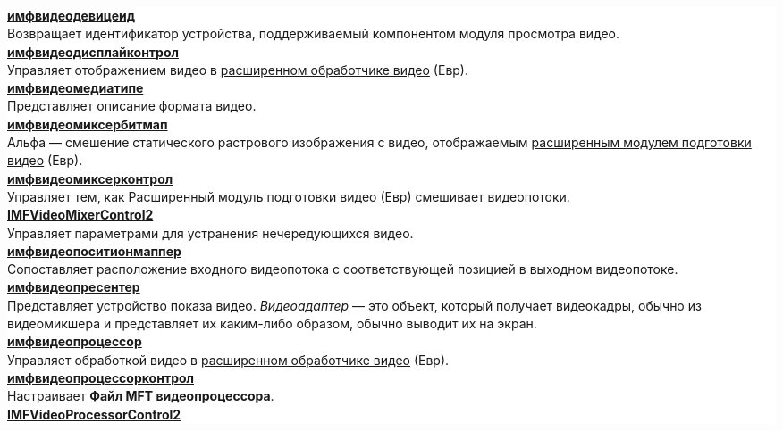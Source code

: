 </tr>
<tr class="even">
<td><a href="/windows/desktop/api/evr/nn-evr-imfvideodeviceid"><strong>имфвидеодевицеид</strong></a><br/></td>
<td>Возвращает идентификатор устройства, поддерживаемый компонентом модуля просмотра видео.<br/></td>
</tr>
<tr class="odd">
<td><a href="/windows/desktop/api/evr/nn-evr-imfvideodisplaycontrol"><strong>имфвидеодисплайконтрол</strong></a><br/></td>
<td>Управляет отображением видео в <a href="enhanced-video-renderer.md">расширенном обработчике видео</a> (Евр).<br/></td>
</tr>
<tr class="even">
<td><a href="/windows/desktop/api/mfobjects/nn-mfobjects-imfvideomediatype"><strong>имфвидеомедиатипе</strong></a><br/></td>
<td>Представляет описание формата видео.<br/></td>
</tr>
<tr class="odd">
<td><a href="/windows/desktop/api/evr9/nn-evr9-imfvideomixerbitmap"><strong>имфвидеомиксербитмап</strong></a><br/></td>
<td>Альфа — смешение статического растрового изображения с видео, отображаемым <a href="enhanced-video-renderer.md">расширенным модулем подготовки видео</a> (Евр).<br/></td>
</tr>
<tr class="even">
<td><a href="/windows/desktop/api/evr/nn-evr-imfvideomixercontrol"><strong>имфвидеомиксерконтрол</strong></a><br/></td>
<td>Управляет тем, как <a href="enhanced-video-renderer.md">Расширенный модуль подготовки видео</a> (Евр) смешивает видеопотоки.<br/></td>
</tr>
<tr class="odd">
<td><a href="/windows/desktop/api/evr/nn-evr-imfvideomixercontrol2"><strong>IMFVideoMixerControl2</strong></a><br/></td>
<td>Управляет параметрами для устранения нечередующихся видео.<br/></td>
</tr>
<tr class="even">
<td><a href="/windows/desktop/api/evr/nn-evr-imfvideopositionmapper"><strong>имфвидеопоситионмаппер</strong></a><br/></td>
<td>Сопоставляет расположение входного видеопотока с соответствующей позицией в выходном видеопотоке.<br/></td>
</tr>
<tr class="odd">
<td><a href="/windows/desktop/api/evr/nn-evr-imfvideopresenter"><strong>имфвидеопресентер</strong></a><br/></td>
<td>Представляет устройство показа видео. <em>Видеоадаптер</em> — это объект, который получает видеокадры, обычно из видеомикшера и представляет их каким-либо образом, обычно выводит их на экран.<br/></td>
</tr>
<tr class="even">
<td><a href="/windows/desktop/api/evr9/nn-evr9-imfvideoprocessor"><strong>имфвидеопроцессор</strong></a><br/></td>
<td>Управляет обработкой видео в <a href="enhanced-video-renderer.md">расширенном обработчике видео</a> (Евр).<br/></td>
</tr>
<tr class="odd">
<td><a href="/windows/desktop/api/mfidl/nn-mfidl-imfvideoprocessorcontrol"><strong>имфвидеопроцессорконтрол</strong></a><br/></td>
<td>Настраивает <a href="video-processor-mft.md"><strong>Файл MFT видеопроцессора</strong></a>.<br/></td>
</tr>
<tr class="even">
<td><a href="/windows/desktop/api/mfidl/nn-mfidl-imfvideoprocessorcontrol2"><strong>IMFVideoProcessorControl2</strong></a><br/></td>
